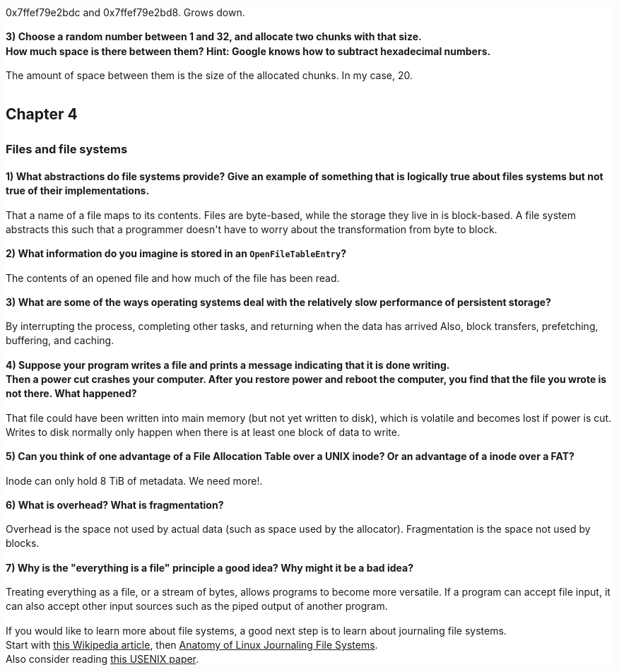 0x7ffef79e2bdc and 0x7ffef79e2bd8. Grows down.

**3) Choose a random number between 1 and 32, and allocate two chunks with that size.  
How much space is there between them?  Hint: Google knows how to subtract hexadecimal numbers.**

The amount of space between them is the size of the allocated chunks. In my case, 20.

## Chapter 4


### Files and file systems

**1) What abstractions do file systems provide?  Give an example of something that is logically 
true about files systems but not true of their implementations.**

That a name of a file maps to its contents. Files are byte-based, while the storage they live in is block-based. A file system abstracts this such that a programmer doesn't have to worry about the transformation from byte to block.

**2) What information do you imagine is stored in an `OpenFileTableEntry`?**

The contents of an opened file and how much of the file has been read.

**3) What are some of the ways operating systems deal with the relatively slow performance of persistent storage?**

By interrupting the process, completing other tasks, and returning when the data has arrived Also, block transfers, prefetching, buffering, and caching.

**4) Suppose your program writes a file and prints a message indicating that it is done writing.  
Then a power cut crashes your computer.  After you restore power and reboot the computer, you find that the file you wrote is not there.  What happened?**

That file could have been written into main memory (but not yet written to disk), which is volatile and becomes lost if power is cut. Writes to disk normally only happen when there is at least one block of data to write.

**5) Can you think of one advantage of a File Allocation Table over a UNIX inode?  Or an advantage of a inode over a FAT?**

Inode can only hold 8 TiB of metadata. We need more!.

**6) What is overhead?  What is fragmentation?**

Overhead is the space not used by actual data (such as space used by the allocator). Fragmentation is the space not used by blocks.

**7) Why is the "everything is a file" principle a good idea?  Why might it be a bad idea?**

Treating everything as a file, or a stream of bytes, allows programs to become more versatile. If a program can accept file input, it can also accept other input sources such as the piped output of another program.

If you would like to learn more about file systems, a good next step is to learn about journaling file systems.  
Start with [this Wikipedia article](https://en.wikipedia.org/wiki/Journaling_file_system), then 
[Anatomy of Linux Journaling File Systems](http://www.ibm.com/developerworks/library/l-journaling-filesystems/index.html).  
Also consider reading [this USENIX paper](https://www.usenix.org/legacy/event/usenix05/tech/general/full_papers/prabhakaran/prabhakaran.pdf).
